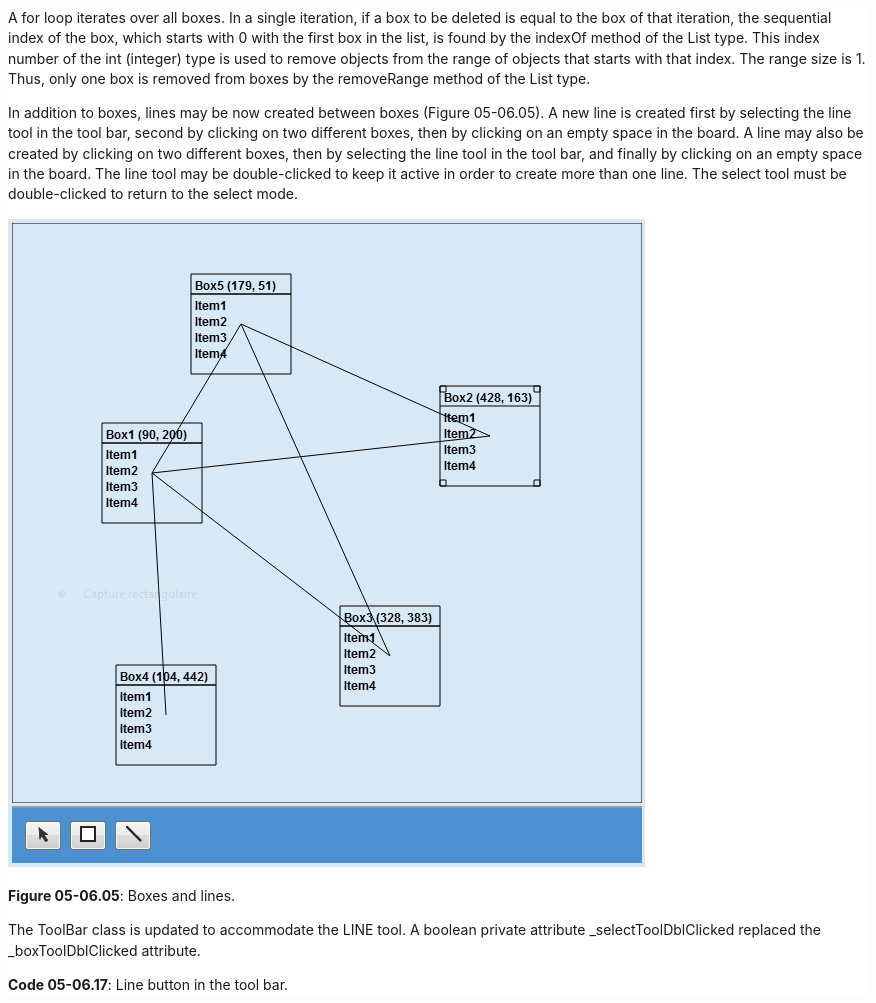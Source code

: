 A for loop iterates over all boxes. In a single iteration, if a box to be deleted is equal to the box of that iteration, the sequential index of the box, which starts with 0 with the first box in the list, is found by the indexOf method of the List type. This index number of the int (integer) type is used to remove objects from the range of objects that starts with that index. The range size is 1. Thus, only one box is removed from boxes by the removeRange method of the List type.

In addition to boxes, lines may be now created between boxes (Figure 05-06.05). A new line is created first by selecting the line tool in the tool bar, second by clicking on two different boxes, then by clicking on an empty space in the board. A line may also be created by clicking on two different boxes, then by selecting the line tool in the tool bar, and finally by clicking on an empty space in the board. The line tool may be double-clicked to keep it active in order to create more than one line. The select tool must be double-clicked to return to the select mode.

![Alt Figure 05-06.05: Boxes and lines](/img/s05s06/Lines.png)

**Figure 05-06.05**: Boxes and lines.

The ToolBar class is updated to accommodate the LINE tool. A boolean private attribute \_selectToolDblClicked replaced the \_boxToolDblClicked attribute.

**Code 05-06.17**: Line button in the tool bar.

